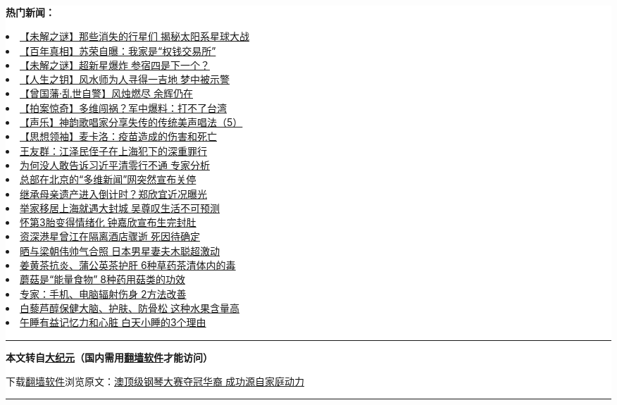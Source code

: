 <strong>热门新闻：</strong>
<li><a href="https://github.com/urzlpx322/djy/blob/master/gb/22/4/24/n13719569.md#1">【未解之谜】那些消失的行星们 揭秘太阳系星球大战</a></li>
<li><a href="https://github.com/urzlpx322/djy/blob/master/gb/22/4/15/n13712701.md#1">【百年真相】苏荣自曝：我家是“权钱交易所”</a></li>
<li><a href="https://github.com/urzlpx322/djy/blob/master/gb/22/4/22/n13717306.md#1">【未解之谜】超新星爆炸 参宿四是下一个？</a></li>
<li><a href="https://github.com/urzlpx322/djy/blob/master/gb/22/4/21/n13716903.md#1">【人生之钥】风水师为人寻得一吉地 梦中被示警</a></li>
<li><a href="https://github.com/urzlpx322/djy/blob/master/gb/22/4/18/n13714761.md#1">【曾国藩·乱世自警】风烛燃尽 余辉仍在</a></li>
<li><a href="https://github.com/urzlpx322/djy/blob/master/gb/22/4/27/n13721785.md#1">【拍案惊奇】多维闯祸？军中爆料：打不了台湾</a></li>
<li><a href="https://github.com/urzlpx322/djy/blob/master/gb/22/4/27/n13722031.md#1">【声乐】神韵歌唱家分享失传的传统美声唱法（5）</a></li>
<li><a href="https://github.com/urzlpx322/djy/blob/master/gb/22/4/21/n13717071.md#1">【思想领袖】麦卡洛：疫苗造成的伤害和死亡</a></li>
<li><a href="https://github.com/urzlpx322/djy/blob/master/gb/22/4/25/n13720477.md#1">王友群：江泽民侄子在上海犯下的深重罪行</a></li>
<li><a href="https://github.com/urzlpx322/djy/blob/master/gb/22/4/26/n13720943.md#1">为何没人敢告诉习近平清零行不通 专家分析</a></li>
<li><a href="https://github.com/urzlpx322/djy/blob/master/gb/22/4/26/n13720996.md#1">总部在北京的“多维新闻”网突然宣布关停</a></li>
<li><a href="https://github.com/urzlpx322/djy/blob/master/gb/22/4/26/n13721295.md#1">继承母亲遗产进入倒计时？郑欣宜近况曝光</a></li>
<li><a href="https://github.com/urzlpx322/djy/blob/master/gb/22/4/27/n13721353.md#1">举家移居上海就遇大封城 吴尊叹生活不可预测</a></li>
<li><a href="https://github.com/urzlpx322/djy/blob/master/gb/22/4/25/n13720545.md#1">怀第3胎变得情绪化 钟嘉欣宣布生完封肚</a></li>
<li><a href="https://github.com/urzlpx322/djy/blob/master/gb/22/4/27/n13721952.md#1">资深港星曾江在隔离酒店骤逝 死因待确定</a></li>
<li><a href="https://github.com/urzlpx322/djy/blob/master/gb/22/4/25/n13720475.md#1">晒与梁朝伟帅气合照 日本男星妻夫木聪超激动</a></li>
<li><a href="https://github.com/urzlpx322/djy/blob/master/gb/22/4/25/n13720278.md#1">姜黄茶抗炎、蒲公英茶护肝 6种草药茶清体内的毒</a></li>
<li><a href="https://github.com/urzlpx322/djy/blob/master/gb/22/4/18/n13714574.md#1">蘑菇是“能量食物” 8种药用菇类的功效</a></li>
<li><a href="https://github.com/urzlpx322/djy/blob/master/gb/22/4/26/n13721029.md#1">专家：手机、电脑辐射伤身 2方法改善</a></li>
<li><a href="https://github.com/urzlpx322/djy/blob/master/gb/22/4/15/n13712467.md#1">白藜芦醇保健大脑、护肤、防骨松 这种水果含量高</a></li>
<li><a href="https://github.com/urzlpx322/djy/blob/master/gb/22/4/22/n13717773.md#1">午睡有益记忆力和心脏 白天小睡的3个理由</a></li>
<hr>

<strong>本文转自<a href="https://www.epochtimes.com">大纪元</a>（国内需用<a href="https://github.com/urzlpx322/www/blob/master/README.md#8">翻墙软件</a>才能访问）</strong><p>下载<a href="https://github.com/urzlpx322/www/blob/master/README.md#8">翻墙软件</a>浏览原文：<a href="https://www.epochtimes.com/gb/10/9/23/n3033871.htm">澳顶级钢琴大赛夺冠华裔 成功源自家庭动力</a></p><hr>
